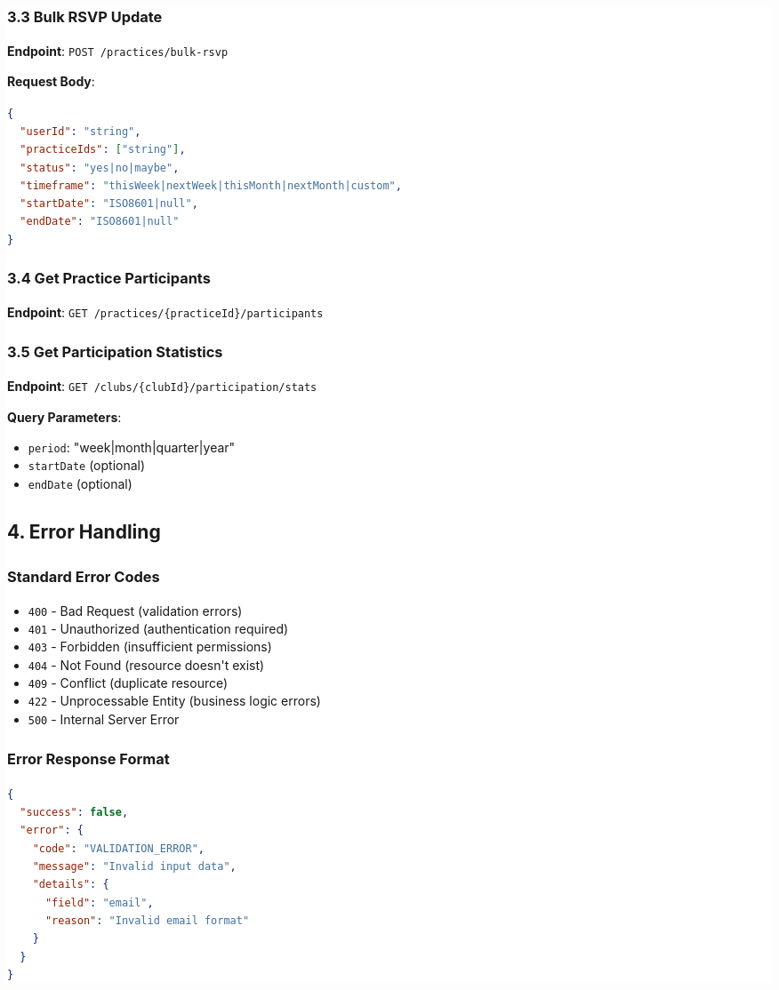 ### 3.3 Bulk RSVP Update
**Endpoint**: `POST /practices/bulk-rsvp`

**Request Body**:
```json
{
  "userId": "string",
  "practiceIds": ["string"],
  "status": "yes|no|maybe",
  "timeframe": "thisWeek|nextWeek|thisMonth|nextMonth|custom",
  "startDate": "ISO8601|null",
  "endDate": "ISO8601|null"
}
```

### 3.4 Get Practice Participants
**Endpoint**: `GET /practices/{practiceId}/participants`

### 3.5 Get Participation Statistics
**Endpoint**: `GET /clubs/{clubId}/participation/stats`

**Query Parameters**:
- `period`: "week|month|quarter|year"
- `startDate` (optional)
- `endDate` (optional)

## 4. Error Handling

### Standard Error Codes
- `400` - Bad Request (validation errors)
- `401` - Unauthorized (authentication required)
- `403` - Forbidden (insufficient permissions)
- `404` - Not Found (resource doesn't exist)
- `409` - Conflict (duplicate resource)
- `422` - Unprocessable Entity (business logic errors)
- `500` - Internal Server Error

### Error Response Format
```json
{
  "success": false,
  "error": {
    "code": "VALIDATION_ERROR",
    "message": "Invalid input data",
    "details": {
      "field": "email",
      "reason": "Invalid email format"
    }
  }
}
```
